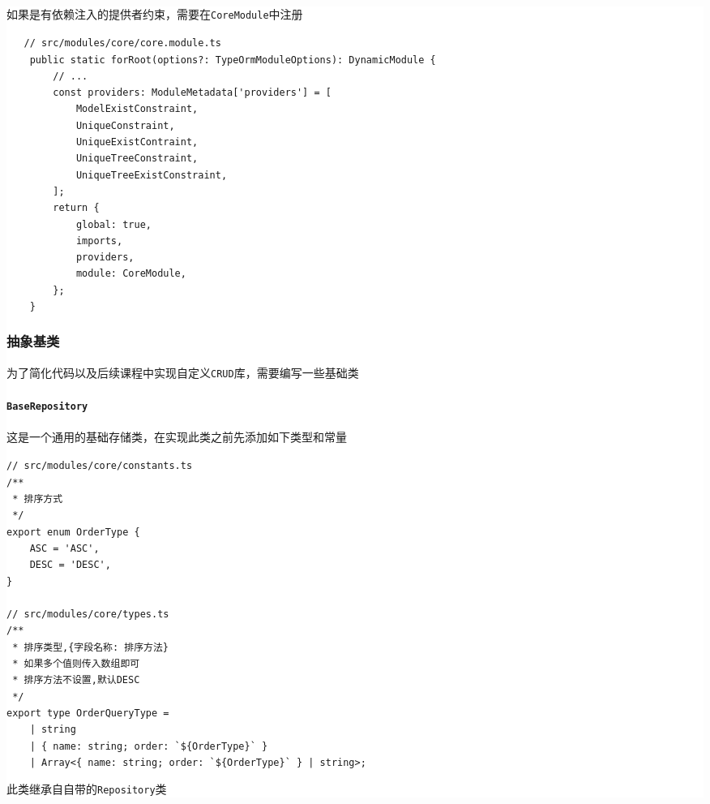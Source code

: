 如果是有依赖注入的提供者约束，需要在`CoreModule`中注册

```
   // src/modules/core/core.module.ts
    public static forRoot(options?: TypeOrmModuleOptions): DynamicModule {
        // ...
        const providers: ModuleMetadata['providers'] = [
            ModelExistConstraint,
            UniqueConstraint,
            UniqueExistContraint,
            UniqueTreeConstraint,
            UniqueTreeExistConstraint,
        ];
        return {
            global: true,
            imports,
            providers,
            module: CoreModule,
        };
    }
```

### 抽象基类

为了简化代码以及后续课程中实现自定义`CRUD`库，需要编写一些基础类

#### `BaseRepository`

这是一个通用的基础存储类，在实现此类之前先添加如下类型和常量

```
// src/modules/core/constants.ts
/**
 * 排序方式
 */
export enum OrderType {
    ASC = 'ASC',
    DESC = 'DESC',
}

// src/modules/core/types.ts
/**
 * 排序类型,{字段名称: 排序方法}
 * 如果多个值则传入数组即可
 * 排序方法不设置,默认DESC
 */
export type OrderQueryType =
    | string
    | { name: string; order: `${OrderType}` }
    | Array<{ name: string; order: `${OrderType}` } | string>;

```

此类继承自自带的`Repository`类

